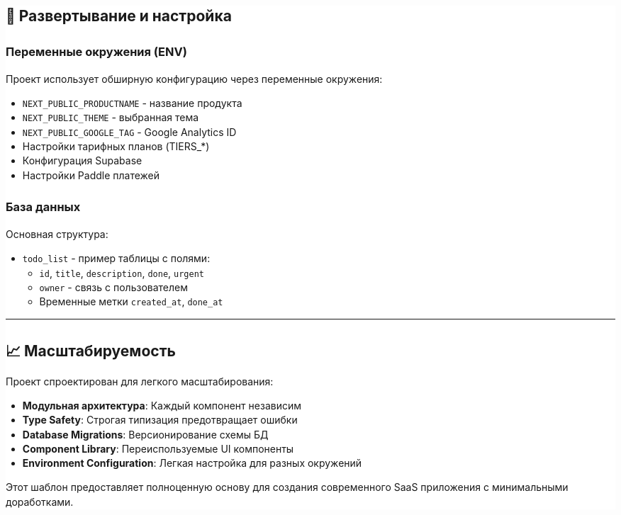 
## 🚀 Развертывание и настройка

### Переменные окружения (ENV)
Проект использует обширную конфигурацию через переменные окружения:
- `NEXT_PUBLIC_PRODUCTNAME` - название продукта
- `NEXT_PUBLIC_THEME` - выбранная тема
- `NEXT_PUBLIC_GOOGLE_TAG` - Google Analytics ID
- Настройки тарифных планов (TIERS_*)
- Конфигурация Supabase
- Настройки Paddle платежей

### База данных
Основная структура:
- `todo_list` - пример таблицы с полями:
  - `id`, `title`, `description`, `done`, `urgent`
  - `owner` - связь с пользователем
  - Временные метки `created_at`, `done_at`

---

## 📈 Масштабируемость

Проект спроектирован для легкого масштабирования:
- **Модульная архитектура**: Каждый компонент независим
- **Type Safety**: Строгая типизация предотвращает ошибки
- **Database Migrations**: Версионирование схемы БД
- **Component Library**: Переиспользуемые UI компоненты
- **Environment Configuration**: Легкая настройка для разных окружений

Этот шаблон предоставляет полноценную основу для создания современного SaaS приложения с минимальными доработками.
